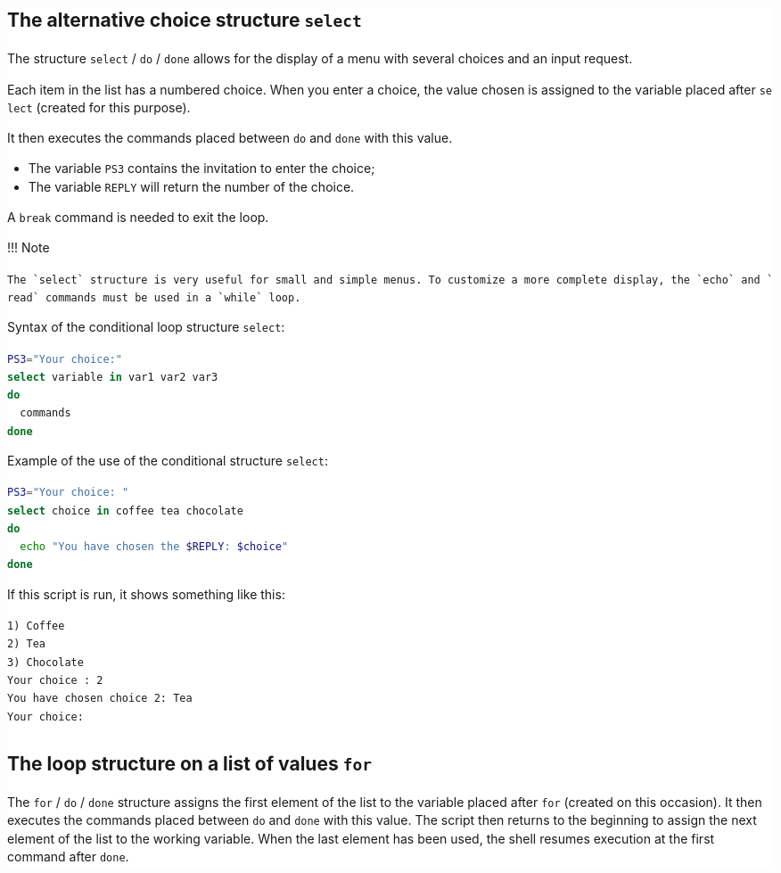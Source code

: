 ## The alternative choice structure `select`

The structure `select` / `do` / `done` allows for the display of a menu with several choices and an input request.

Each item in the list has a numbered choice. When you enter a choice, the value chosen is assigned to the variable placed after `select` (created for this purpose).

It then executes the commands placed between `do` and `done` with this value.

* The variable `PS3` contains the invitation to enter the choice;
* The variable `REPLY` will return the number of the choice.

A `break` command is needed to exit the loop.

!!! Note

    The `select` structure is very useful for small and simple menus. To customize a more complete display, the `echo` and `read` commands must be used in a `while` loop.

Syntax of the conditional loop structure `select`:

```bash
PS3="Your choice:"
select variable in var1 var2 var3
do
  commands
done
```

Example of the use of the conditional structure `select`:

```bash
PS3="Your choice: "
select choice in coffee tea chocolate
do
  echo "You have chosen the $REPLY: $choice"
done
```

If this script is run, it shows something like this:

```text
1) Coffee
2) Tea
3) Chocolate
Your choice : 2
You have chosen choice 2: Tea
Your choice:
```

## The loop structure on a list of values `for`

The `for` / `do` / `done` structure assigns the first element of the list to the variable placed after `for` (created on this occasion). It then executes the commands placed between `do` and `done` with this value. The script then returns to the beginning to assign the next element of the list to the working variable. When the last element has been used, the shell resumes execution at the first command after `done`.
